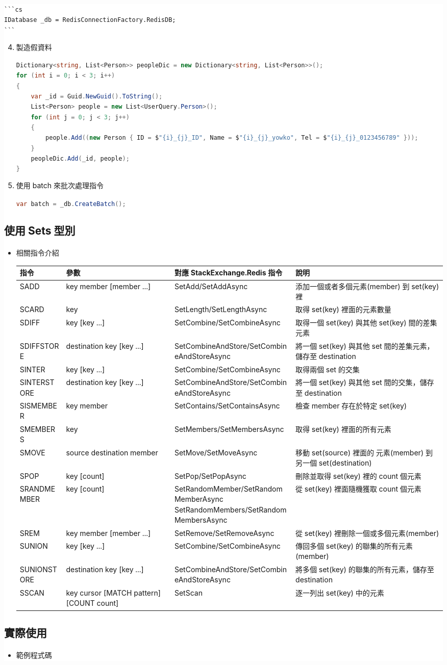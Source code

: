     ```cs
    IDatabase _db = RedisConnectionFactory.RedisDB;
    ```
4. 製造假資料
    
    ```cs
    Dictionary<string, List<Person>> peopleDic = new Dictionary<string, List<Person>>();
	for (int i = 0; i < 3; i++)
	{
		var _id = Guid.NewGuid().ToString();
		List<Person> people = new List<UserQuery.Person>();
		for (int j = 0; j < 3; j++)
		{
			people.Add((new Person { ID = $"{i}_{j}_ID", Name = $"{i}_{j}_yowko", Tel = $"{i}_{j}_0123456789" }));
		}
		peopleDic.Add(_id, people);
	}
    ```
5. 使用 batch 來批次處理指令
    
    ```cs
    var batch = _db.CreateBatch();
    ```

## 使用 Sets 型別
- 相關指令介紹

    指令|參數|對應 StackExchange.Redis 指令 |說明
    :---|:---|:---|:---
    SADD| key member [member ...]|SetAdd/SetAddAsync|添加一個或者多個元素(member) 到 set(key) 裡
    SCARD| key|SetLength/SetLengthAsync|取得 set(key) 裡面的元素數量
    SDIFF| key [key ...]|SetCombine/SetCombineAsync| 取得一個 set(key) 與其他 set(key) 間的差集元素
    SDIFFSTORE| destination key [key ...]|SetCombineAndStore/SetCombineAndStoreAsync|將一個 set(key) 與其他 set 間的差集元素，儲存至 destination 
    SINTER| key [key ...]|SetCombine/SetCombineAsync|取得兩個 set 的交集
    SINTERSTORE| destination key [key ...]|SetCombineAndStore/SetCombineAndStoreAsync|將一個 set(key) 與其他 set 間的交集，儲存至 destination
    SISMEMBER| key member|SetContains/SetContainsAsync|檢查 member 存在於特定 set(key)
    SMEMBERS| key|SetMembers/SetMembersAsync|取得 set(key) 裡面的所有元素
    SMOVE| source destination member|SetMove/SetMoveAsync|移動 set(source) 裡面的 元素(member) 到另一個 set(destination)
    SPOP| key [count]|SetPop/SetPopAsync|刪除並取得 set(key) 裡的 count 個元素
    SRANDMEMBER| key [count]|SetRandomMember/SetRandomMemberAsync<br/>SetRandomMembers/SetRandomMembersAsync|從 set(key) 裡面隨機獲取 count 個元素
    SREM| key member [member ...]|SetRemove/SetRemoveAsync|從 set(key) 裡刪除一個或多個元素(member)
    SUNION| key [key ...]|SetCombine/SetCombineAsync|傳回多個 set(key) 的聯集的所有元素(member)
    SUNIONSTORE| destination key [key ...]|SetCombineAndStore/SetCombineAndStoreAsync|將多個 set(key) 的聯集的所有元素，儲存至 destination
    SSCAN| key cursor [MATCH pattern] [COUNT count]|SetScan|逐一列出 set(key) 中的元素

## 實際使用
- 範例程式碼
    